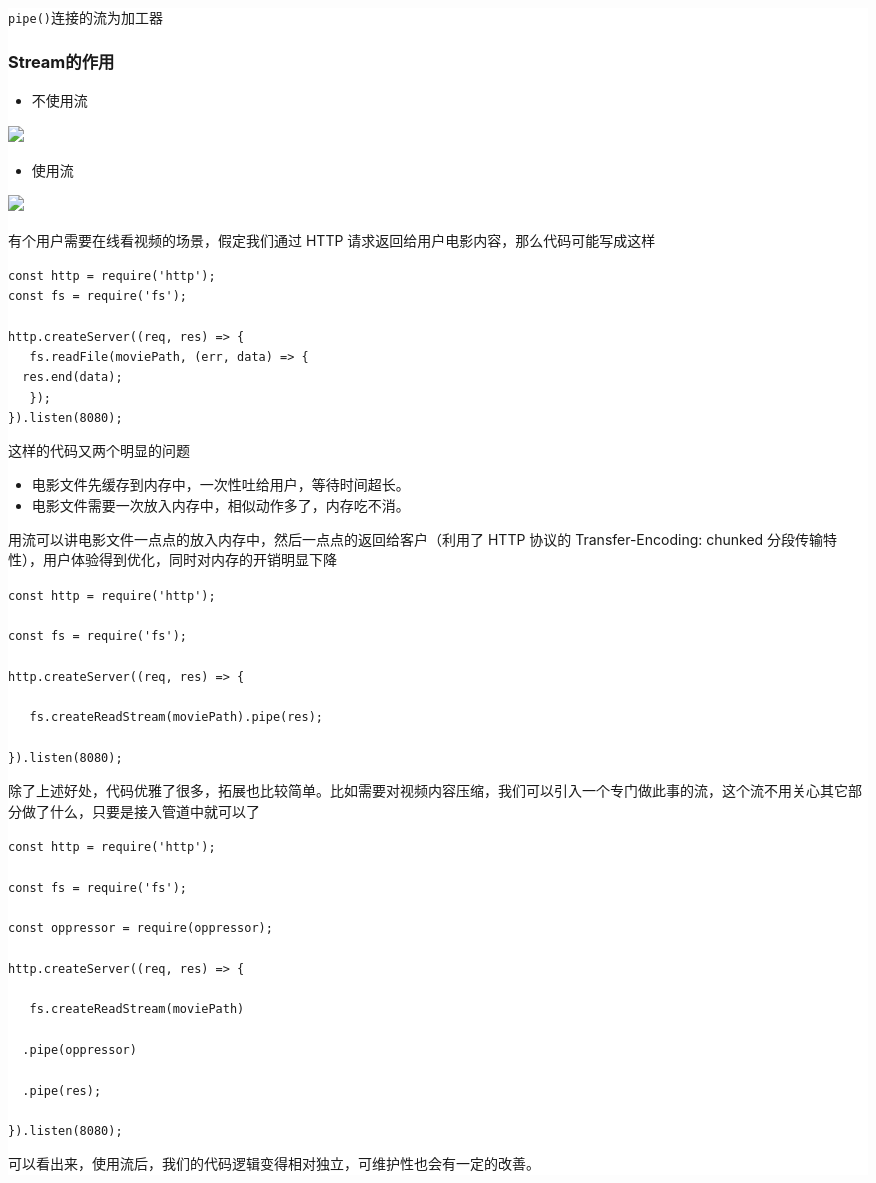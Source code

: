 `pipe()`连接的流为加工器

### Stream的作用

- 不使用流

![](https://images2015.cnblogs.com/blog/561179/201701/561179-20170126170225816-1851442511.gif)

- 使用流

![](https://images2015.cnblogs.com/blog/561179/201701/561179-20170126172845566-1089400487.gif)
    
有个用户需要在线看视频的场景，假定我们通过 HTTP 请求返回给用户电影内容，那么代码可能写成这样

    const http = require('http');
    const fs = require('fs');
    
    http.createServer((req, res) => {
       fs.readFile(moviePath, (err, data) => {
      res.end(data);
       });
    }).listen(8080);
这样的代码又两个明显的问题

- 电影文件先缓存到内存中，一次性吐给用户，等待时间超长。
- 电影文件需要一次放入内存中，相似动作多了，内存吃不消。


用流可以讲电影文件一点点的放入内存中，然后一点点的返回给客户（利用了 HTTP 协议的 Transfer-Encoding: chunked 分段传输特性），用户体验得到优化，同时对内存的开销明显下降

    const http = require('http');
    
    const fs = require('fs');
    
    http.createServer((req, res) => {
    
       fs.createReadStream(moviePath).pipe(res);
    
    }).listen(8080);

除了上述好处，代码优雅了很多，拓展也比较简单。比如需要对视频内容压缩，我们可以引入一个专门做此事的流，这个流不用关心其它部分做了什么，只要是接入管道中就可以了

    const http = require('http');
    
    const fs = require('fs');
    
    const oppressor = require(oppressor);
    
    http.createServer((req, res) => {
    
       fs.createReadStream(moviePath)
    
      .pipe(oppressor)
    
      .pipe(res);
    
    }).listen(8080);

可以看出来，使用流后，我们的代码逻辑变得相对独立，可维护性也会有一定的改善。
